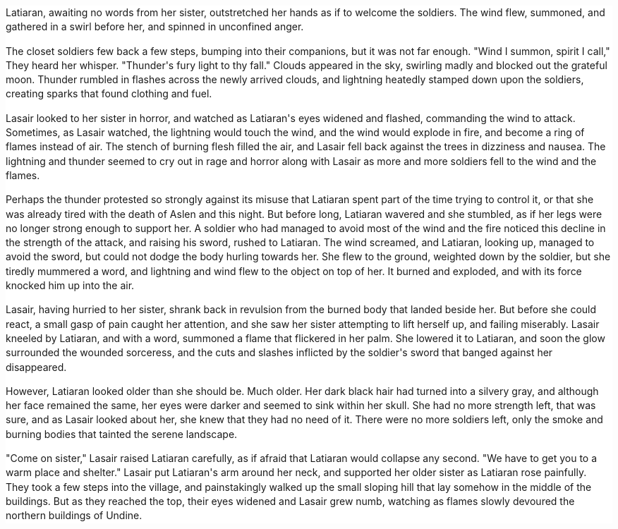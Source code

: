 Latiaran, awaiting no words from her sister, outstretched her hands as if to
welcome the soldiers. The wind flew, summoned, and gathered in a swirl before
her, and spinned in unconfined anger.

The closet soldiers few back a few steps, bumping into their companions, but it
was not far enough. "Wind I summon, spirit I call," They heard her whisper.
"Thunder's fury light to thy fall." Clouds appeared in the sky, swirling madly
and blocked out the grateful moon. Thunder rumbled in flashes across the newly
arrived clouds, and lightning heatedly stamped down upon the soldiers, creating
sparks that found clothing and fuel.

Lasair looked to her sister in horror, and watched as Latiaran's eyes widened
and flashed, commanding the wind to attack. Sometimes, as Lasair watched, the
lightning would touch the wind, and the wind would explode in fire, and become
a ring of flames instead of air. The stench of burning flesh filled the air,
and Lasair fell back against the trees in dizziness and nausea. The lightning
and thunder seemed to cry out in rage and horror along with Lasair as more and
more soldiers fell to the wind and the flames.

Perhaps the thunder protested so strongly against its misuse that Latiaran
spent part of the time trying to control it, or that she was already tired with
the death of Aslen and this night. But before long, Latiaran wavered and she
stumbled, as if her legs were no longer strong enough to support her. A soldier
who had managed to avoid most of the wind and the fire noticed this decline in
the strength of the attack, and raising his sword, rushed to Latiaran. The wind
screamed, and Latiaran, looking up, managed to avoid the sword, but could not
dodge the body hurling towards her. She flew to the ground, weighted down by
the soldier, but she tiredly mummered a word, and lightning and wind flew to
the object on top of her. It burned and exploded, and with its force knocked
him up into the air.

Lasair, having hurried to her sister, shrank back in revulsion from the burned
body that landed beside her. But before she could react, a small gasp of pain
caught her attention, and she saw her sister attempting to lift herself up, and
failing miserably. Lasair kneeled by Latiaran, and with a word, summoned a
flame that flickered in her palm. She lowered it to Latiaran, and soon the glow
surrounded the wounded sorceress, and the cuts and slashes inflicted by the
soldier's sword that banged against her disappeared.

However, Latiaran looked older than she should be. Much older. Her dark black
hair had turned into a silvery gray, and although her face remained the same,
her eyes were darker and seemed to sink within her skull. She had no more
strength left, that was sure, and as Lasair looked about her, she knew that
they had no need of it. There were no more soldiers left, only the smoke and
burning bodies that tainted the serene landscape.

"Come on sister," Lasair raised Latiaran carefully, as if afraid that Latiaran
would collapse any second. "We have to get you to a warm place and shelter."
Lasair put Latiaran's arm around her neck, and supported her older sister as
Latiaran rose painfully. They took a few steps into the village, and
painstakingly walked up the small sloping hill that lay somehow in the middle
of the buildings. But as they reached the top, their eyes widened and Lasair
grew numb, watching as flames slowly devoured the northern buildings of Undine.
